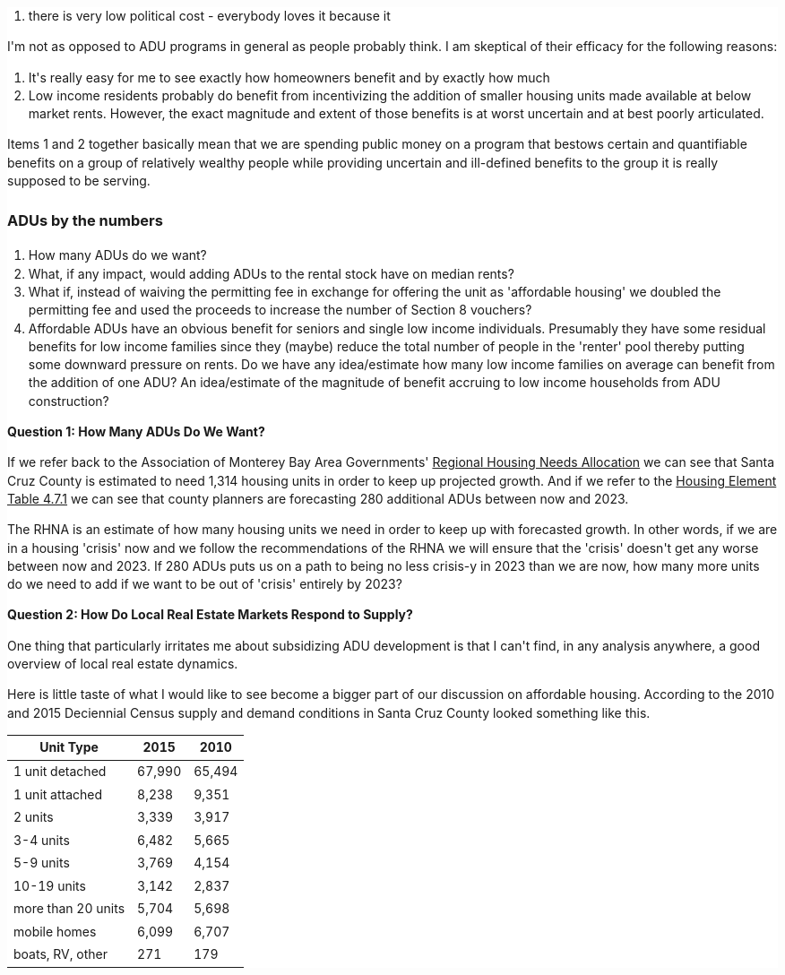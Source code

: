 1. there is very low political cost - everybody loves it because it

I'm not as opposed to ADU programs in general as people probably think.  I am skeptical of their efficacy for the following reasons:

1. It's really easy for me to see exactly how homeowners benefit and by exactly how much
2. Low income residents probably do benefit from incentivizing the addition of smaller housing units made available at below market rents.  However, the exact magnitude and extent of those benefits is at worst uncertain and at best poorly articulated.

Items 1 and 2 together basically mean that we are spending public money on a program that bestows certain and quantifiable benefits on a group of relatively wealthy people while providing uncertain and ill-defined benefits to the group it is really supposed to be serving.    
### ADUs by the numbers

1. How many ADUs do we want?
2. What, if any impact, would adding ADUs to the rental stock have on median rents?
3. What if, instead of waiving the permitting fee in exchange for offering the unit as 'affordable housing' we doubled the permitting fee and used the proceeds to increase the number of Section 8 vouchers?
4. Affordable ADUs have an obvious benefit for seniors and single low income individuals.  Presumably they have some residual benefits for low income families since they (maybe) reduce the total number of people in the 'renter' pool thereby putting some downward pressure on rents.  Do we have any idea/estimate how many low income families on average can benefit from the addition of one ADU? An idea/estimate of the magnitude of benefit accruing to low income households from ADU construction?

**Question 1: How Many ADUs Do We Want?**

If we refer back to the Association of Monterey Bay Area Governments' [Regional Housing Needs Allocation](http://ambag.org/sites/default/files/documents/RHNP%202014-2023_Final_revised.pdf) we can see that Santa Cruz County is estimated to need 1,314 housing units in order to keep up projected growth.  And if we refer to the [Housing Element Table 4.7.1](http://www.sccoplanning.com/Portals/2/County/Planning/housing/2015%20Housing%20Element.pdf) we can see that county planners are forecasting 280 additional ADUs between now and 2023.  

The RHNA is an estimate of how many housing units we need in order to keep up with forecasted growth.  In other words, if we are in a housing 'crisis' now and we follow the recommendations of the RHNA we will ensure that the 'crisis' doesn't get any worse between now and 2023.  If 280 ADUs puts us on a path to being no less crisis-y in 2023 than we are now, how many more units do we need to add if we want to be out of 'crisis' entirely by 2023? 


**Question 2: How Do Local Real Estate Markets Respond to Supply?**

One thing that particularly irritates me about subsidizing ADU development is that I can't find, in any analysis anywhere, a good overview of local real estate dynamics.  

Here is little taste of what I would like to see become a bigger part of our discussion on affordable housing.  According to the 2010 and 2015 Deciennial Census supply and demand conditions in Santa Cruz County looked something like this. 

| Unit Type          | 2015   | 2010   |
|--------------------|--------|--------|
| 1 unit detached    | 67,990  | 65,494  |
| 1 unit attached    | 8,238   | 9,351   |
| 2 units            | 3,339   | 3,917   |
| 3-4 units          | 6,482   | 5,665   |
| 5-9 units          | 3,769   | 4,154   |
| 10-19 units        | 3,142   | 2,837   |
| more than 20 units | 5,704   | 5,698   |
| mobile homes       | 6,099   | 6,707   |
| boats, RV, other   | 271    | 179    |